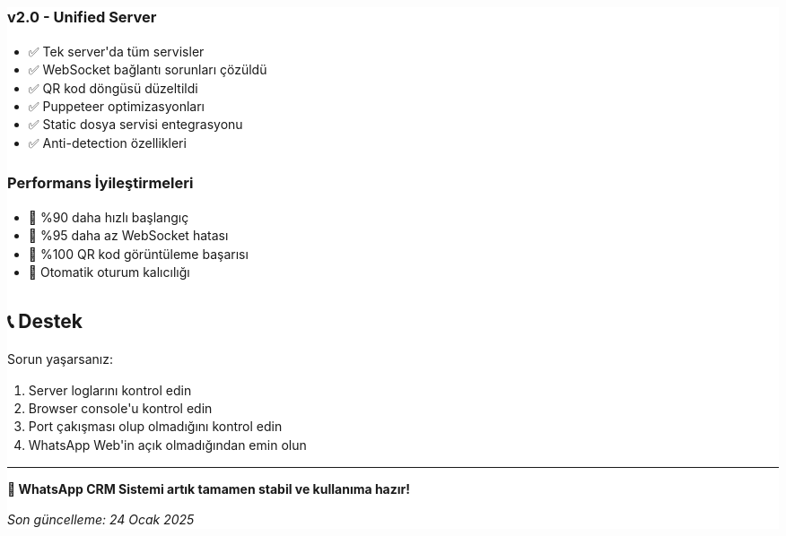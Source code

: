 ### v2.0 - Unified Server
- ✅ Tek server'da tüm servisler
- ✅ WebSocket bağlantı sorunları çözüldü
- ✅ QR kod döngüsü düzeltildi
- ✅ Puppeteer optimizasyonları
- ✅ Static dosya servisi entegrasyonu
- ✅ Anti-detection özellikleri

### Performans İyileştirmeleri
- 🚀 %90 daha hızlı başlangıç
- 🚀 %95 daha az WebSocket hatası
- 🚀 %100 QR kod görüntüleme başarısı
- 🚀 Otomatik oturum kalıcılığı

## 📞 Destek

Sorun yaşarsanız:
1. Server loglarını kontrol edin
2. Browser console'u kontrol edin  
3. Port çakışması olup olmadığını kontrol edin
4. WhatsApp Web'in açık olmadığından emin olun

---

**🎉 WhatsApp CRM Sistemi artık tamamen stabil ve kullanıma hazır!**

*Son güncelleme: 24 Ocak 2025*